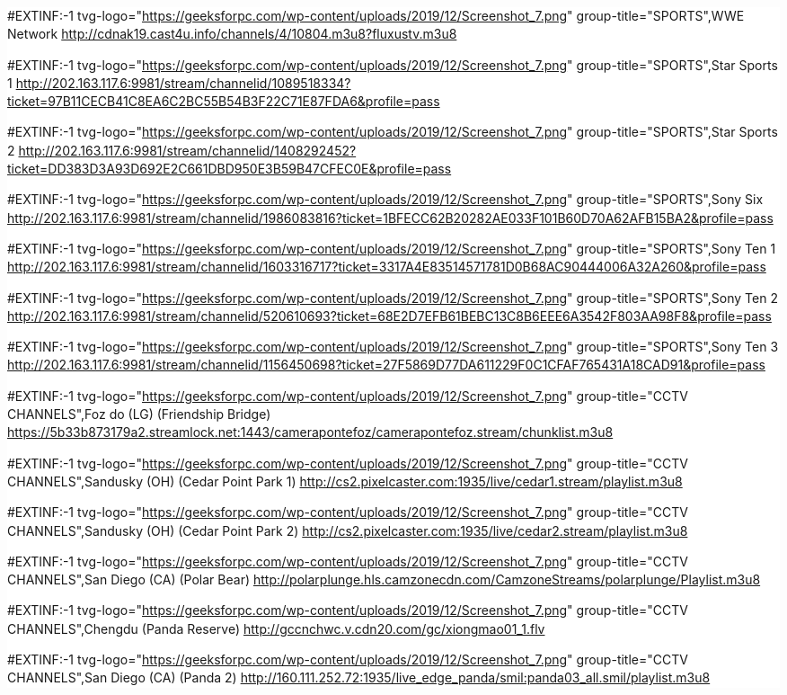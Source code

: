 #EXTINF:-1 tvg-logo="https://geeksforpc.com/wp-content/uploads/2019/12/Screenshot_7.png" group-title="SPORTS",WWE Network
http://cdnak19.cast4u.info/channels/4/10804.m3u8?fluxustv.m3u8

#EXTINF:-1 tvg-logo="https://geeksforpc.com/wp-content/uploads/2019/12/Screenshot_7.png" group-title="SPORTS",Star Sports 1
http://202.163.117.6:9981/stream/channelid/1089518334?ticket=97B11CECB41C8EA6C2BC55B54B3F22C71E87FDA6&profile=pass

#EXTINF:-1 tvg-logo="https://geeksforpc.com/wp-content/uploads/2019/12/Screenshot_7.png" group-title="SPORTS",Star Sports 2
http://202.163.117.6:9981/stream/channelid/1408292452?ticket=DD383D3A93D692E2C661DBD950E3B59B47CFEC0E&profile=pass

#EXTINF:-1 tvg-logo="https://geeksforpc.com/wp-content/uploads/2019/12/Screenshot_7.png" group-title="SPORTS",Sony Six
http://202.163.117.6:9981/stream/channelid/1986083816?ticket=1BFECC62B20282AE033F101B60D70A62AFB15BA2&profile=pass

#EXTINF:-1 tvg-logo="https://geeksforpc.com/wp-content/uploads/2019/12/Screenshot_7.png" group-title="SPORTS",Sony Ten 1
http://202.163.117.6:9981/stream/channelid/1603316717?ticket=3317A4E83514571781D0B68AC90444006A32A260&profile=pass

#EXTINF:-1 tvg-logo="https://geeksforpc.com/wp-content/uploads/2019/12/Screenshot_7.png" group-title="SPORTS",Sony Ten 2
http://202.163.117.6:9981/stream/channelid/520610693?ticket=68E2D7EFB61BEBC13C8B6EEE6A3542F803AA98F8&profile=pass

#EXTINF:-1 tvg-logo="https://geeksforpc.com/wp-content/uploads/2019/12/Screenshot_7.png" group-title="SPORTS",Sony Ten 3
http://202.163.117.6:9981/stream/channelid/1156450698?ticket=27F5869D77DA611229F0C1CFAF765431A18CAD91&profile=pass

#EXTINF:-1 tvg-logo="https://geeksforpc.com/wp-content/uploads/2019/12/Screenshot_7.png" group-title="CCTV CHANNELS",Foz do (LG) (Friendship Bridge)
https://5b33b873179a2.streamlock.net:1443/camerapontefoz/camerapontefoz.stream/chunklist.m3u8

#EXTINF:-1 tvg-logo="https://geeksforpc.com/wp-content/uploads/2019/12/Screenshot_7.png" group-title="CCTV CHANNELS",Sandusky (OH) (Cedar Point Park 1)
http://cs2.pixelcaster.com:1935/live/cedar1.stream/playlist.m3u8

#EXTINF:-1 tvg-logo="https://geeksforpc.com/wp-content/uploads/2019/12/Screenshot_7.png" group-title="CCTV CHANNELS",Sandusky (OH) (Cedar Point Park 2)
http://cs2.pixelcaster.com:1935/live/cedar2.stream/playlist.m3u8

#EXTINF:-1 tvg-logo="https://geeksforpc.com/wp-content/uploads/2019/12/Screenshot_7.png" group-title="CCTV CHANNELS",San Diego (CA) (Polar Bear)
http://polarplunge.hls.camzonecdn.com/CamzoneStreams/polarplunge/Playlist.m3u8

#EXTINF:-1 tvg-logo="https://geeksforpc.com/wp-content/uploads/2019/12/Screenshot_7.png" group-title="CCTV CHANNELS",Chengdu (Panda Reserve)
http://gccnchwc.v.cdn20.com/gc/xiongmao01_1.flv

#EXTINF:-1 tvg-logo="https://geeksforpc.com/wp-content/uploads/2019/12/Screenshot_7.png" group-title="CCTV CHANNELS",San Diego (CA) (Panda 2)
http://160.111.252.72:1935/live_edge_panda/smil:panda03_all.smil/playlist.m3u8
